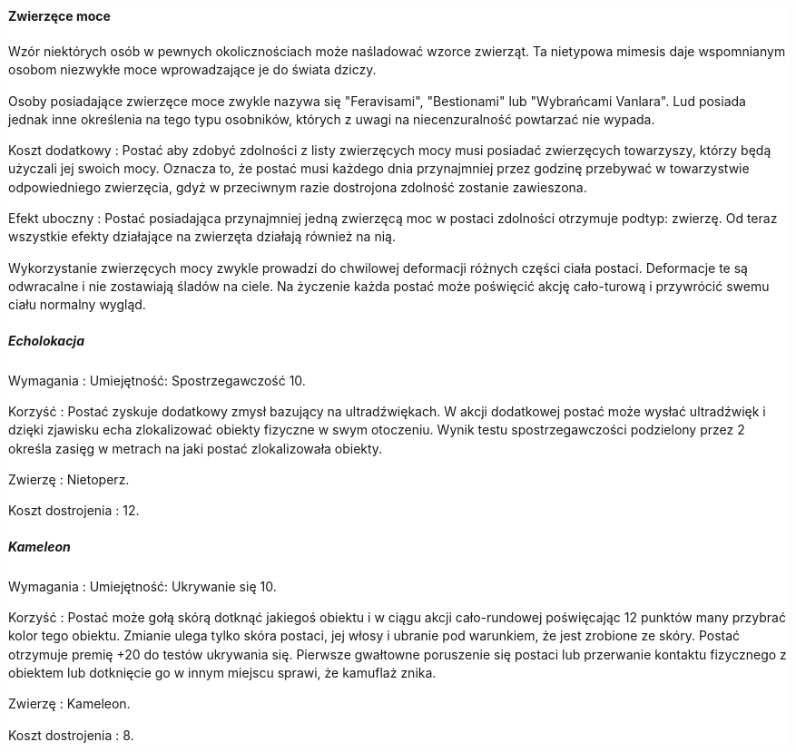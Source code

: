 #### Zwierzęce moce

Wzór niektórych osób w pewnych okolicznościach może naśladować wzorce zwierząt. Ta nietypowa mimesis daje wspomnianym osobom niezwykłe moce wprowadzające je do świata dziczy.

Osoby posiadające zwierzęce moce zwykle nazywa się "Feravisami", "Bestionami" lub "Wybrańcami Vanlara". Lud posiada jednak inne określenia na tego typu osobników, których z uwagi na niecenzuralność powtarzać nie wypada. 

Koszt dodatkowy
: Postać aby zdobyć zdolności z listy zwierzęcych mocy musi posiadać zwierzęcych towarzyszy, którzy będą użyczali jej swoich mocy. Oznacza to, że postać musi każdego dnia przynajmniej przez godzinę przebywać w towarzystwie odpowiedniego zwierzęcia, gdyż w przeciwnym razie dostrojona zdolność zostanie zawieszona. 

Efekt uboczny
: Postać posiadająca przynajmniej jedną zwierzęcą moc w postaci zdolności otrzymuje podtyp: zwierzę. Od teraz wszystkie efekty działające na zwierzęta działają również na nią. 

Wykorzystanie zwierzęcych mocy zwykle prowadzi do chwilowej deformacji różnych części ciała postaci. Deformacje te są odwracalne i nie zostawiają śladów na ciele. Na życzenie każda postać może poświęcić akcję cało-turową i przywrócić swemu ciału normalny wygląd.

##### Echolokacja

Wymagania
: Umiejętność: Spostrzegawczość 10.

Korzyść
: Postać zyskuje dodatkowy zmysł bazujący na ultradźwiękach. W akcji dodatkowej postać może wysłać ultradźwięk i dzięki zjawisku echa zlokalizować obiekty fizyczne w swym otoczeniu. Wynik testu spostrzegawczości podzielony przez 2 określa zasięg w metrach na jaki postać zlokalizowała obiekty.

Zwierzę
: Nietoperz. 

Koszt dostrojenia
: 12\.

##### Kameleon

Wymagania
: Umiejętność: Ukrywanie się 10.

Korzyść
: Postać może gołą skórą dotknąć jakiegoś obiektu i w ciągu akcji cało-rundowej poświęcając 12 punktów many przybrać kolor tego obiektu. Zmianie ulega tylko skóra postaci, jej włosy i ubranie pod warunkiem, że jest zrobione ze skóry. Postać otrzymuje premię +20 do testów ukrywania się. Pierwsze gwałtowne poruszenie się postaci lub przerwanie kontaktu fizycznego z obiektem lub dotknięcie go w innym miejscu sprawi, że kamuflaż znika.

Zwierzę
: Kameleon.

Koszt dostrojenia
: 8\.
